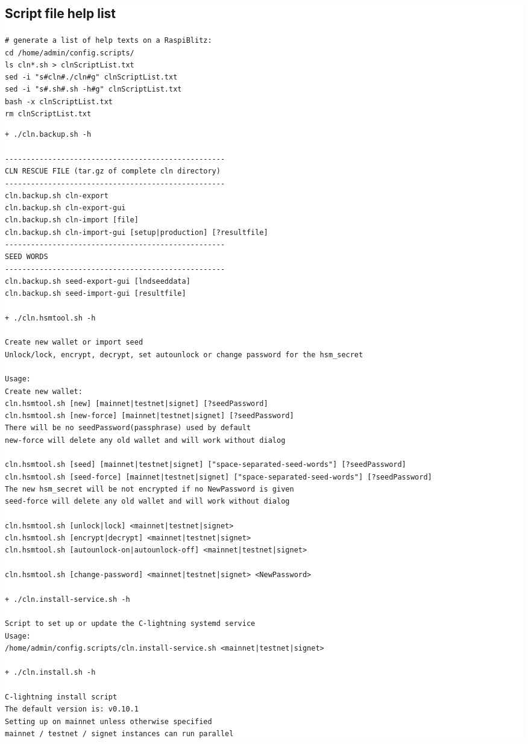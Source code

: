 
## Script file help list

```
# generate a list of help texts on a RaspiBlitz:
cd /home/admin/config.scripts/
ls cln*.sh > clnScriptList.txt
sed -i "s#cln#./cln#g" clnScriptList.txt
sed -i "s#.sh#.sh -h#g" clnScriptList.txt
bash -x clnScriptList.txt
rm clnScriptList.txt
```

```
+ ./cln.backup.sh -h

---------------------------------------------------
CLN RESCUE FILE (tar.gz of complete cln directory)
---------------------------------------------------
cln.backup.sh cln-export
cln.backup.sh cln-export-gui
cln.backup.sh cln-import [file]
cln.backup.sh cln-import-gui [setup|production] [?resultfile]
---------------------------------------------------
SEED WORDS
---------------------------------------------------
cln.backup.sh seed-export-gui [lndseeddata]
cln.backup.sh seed-import-gui [resultfile]

+ ./cln.hsmtool.sh -h

Create new wallet or import seed
Unlock/lock, encrypt, decrypt, set autounlock or change password for the hsm_secret

Usage:
Create new wallet:
cln.hsmtool.sh [new] [mainnet|testnet|signet] [?seedPassword]
cln.hsmtool.sh [new-force] [mainnet|testnet|signet] [?seedPassword]
There will be no seedPassword(passphrase) used by default
new-force will delete any old wallet and will work without dialog

cln.hsmtool.sh [seed] [mainnet|testnet|signet] ["space-separated-seed-words"] [?seedPassword]
cln.hsmtool.sh [seed-force] [mainnet|testnet|signet] ["space-separated-seed-words"] [?seedPassword]
The new hsm_secret will be not encrypted if no NewPassword is given
seed-force will delete any old wallet and will work without dialog

cln.hsmtool.sh [unlock|lock] <mainnet|testnet|signet>
cln.hsmtool.sh [encrypt|decrypt] <mainnet|testnet|signet>
cln.hsmtool.sh [autounlock-on|autounlock-off] <mainnet|testnet|signet>

cln.hsmtool.sh [change-password] <mainnet|testnet|signet> <NewPassword>

+ ./cln.install-service.sh -h

Script to set up or update the C-lightning systemd service
Usage:
/home/admin/config.scripts/cln.install-service.sh <mainnet|testnet|signet>

+ ./cln.install.sh -h

C-lightning install script
The default version is: v0.10.1
Setting up on mainnet unless otherwise specified
mainnet / testnet / signet instances can run parallel
```